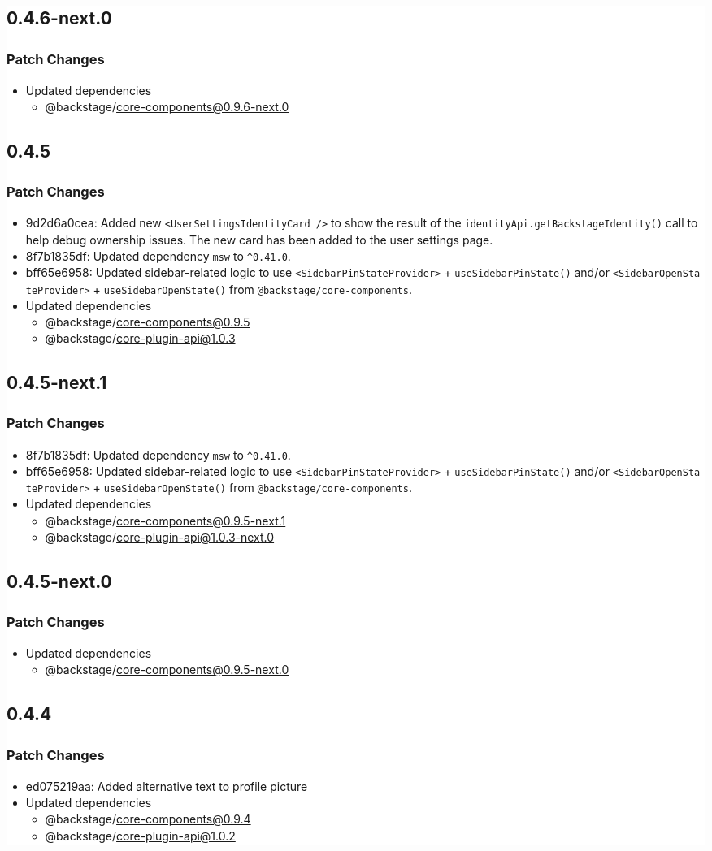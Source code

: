 ## 0.4.6-next.0

### Patch Changes

- Updated dependencies
  - @backstage/core-components@0.9.6-next.0

## 0.4.5

### Patch Changes

- 9d2d6a0cea: Added new `<UserSettingsIdentityCard />` to show the result of the `identityApi.getBackstageIdentity()` call to help debug ownership issues. The new card has been added to the user settings page.
- 8f7b1835df: Updated dependency `msw` to `^0.41.0`.
- bff65e6958: Updated sidebar-related logic to use `<SidebarPinStateProvider>` + `useSidebarPinState()` and/or `<SidebarOpenStateProvider>` + `useSidebarOpenState()` from `@backstage/core-components`.
- Updated dependencies
  - @backstage/core-components@0.9.5
  - @backstage/core-plugin-api@1.0.3

## 0.4.5-next.1

### Patch Changes

- 8f7b1835df: Updated dependency `msw` to `^0.41.0`.
- bff65e6958: Updated sidebar-related logic to use `<SidebarPinStateProvider>` + `useSidebarPinState()` and/or `<SidebarOpenStateProvider>` + `useSidebarOpenState()` from `@backstage/core-components`.
- Updated dependencies
  - @backstage/core-components@0.9.5-next.1
  - @backstage/core-plugin-api@1.0.3-next.0

## 0.4.5-next.0

### Patch Changes

- Updated dependencies
  - @backstage/core-components@0.9.5-next.0

## 0.4.4

### Patch Changes

- ed075219aa: Added alternative text to profile picture
- Updated dependencies
  - @backstage/core-components@0.9.4
  - @backstage/core-plugin-api@1.0.2

